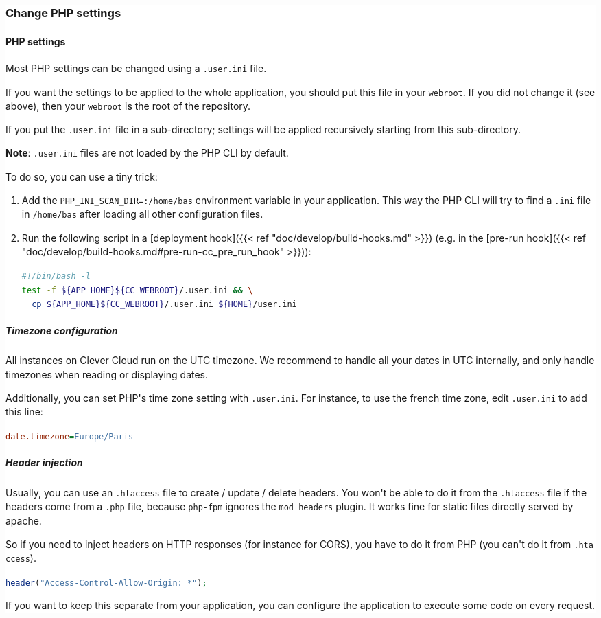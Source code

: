 
### Change PHP settings

#### PHP settings

Most PHP settings can be changed using a `.user.ini` file.

If you want the settings to be applied to the whole application, you should put this file in your `webroot`. If you did not change it (see above), then your `webroot` is the root of the repository.

If you put the `.user.ini` file in a sub-directory; settings will be applied recursively starting from this sub-directory.

**Note**: `.user.ini` files are not loaded by the PHP CLI by default.

To do so, you can use a tiny trick:

1. Add the `PHP_INI_SCAN_DIR=:/home/bas` environment variable in your application.
   This way the PHP CLI will try to find a `.ini` file in `/home/bas` after loading all other configuration files.
2. Run the following script in a [deployment hook]({{< ref "doc/develop/build-hooks.md" >}}) (e.g. in the [pre-run hook]({{< ref "doc/develop/build-hooks.md#pre-run-cc_pre_run_hook" >}})):

   ```bash
   #!/bin/bash -l
   test -f ${APP_HOME}${CC_WEBROOT}/.user.ini && \
     cp ${APP_HOME}${CC_WEBROOT}/.user.ini ${HOME}/user.ini

##### Timezone configuration

All instances on Clever Cloud run on the UTC timezone. We recommend to handle all your dates in UTC internally, and only handle timezones when reading or displaying dates.

Additionally, you can set PHP's time zone setting with `.user.ini`. For instance, to use the french time zone, edit `.user.ini` to add this line:

```ini
date.timezone=Europe/Paris
```

##### Header injection

Usually, you can use an `.htaccess` file to create / update / delete headers.
You won't be able to do it from the `.htaccess` file if the headers come from a `.php` file, because `php-fpm` ignores the `mod_headers` plugin.
It works fine for static files directly served by apache.

So if you need to inject headers on HTTP responses (for instance for [CORS](https://developer.mozilla.org/en-US/docs/Web/HTTP/Access_control_CORS)),
you have to do it from PHP (you can't do it from `.htaccess`).

```php
header("Access-Control-Allow-Origin: *");
```

If you want to keep this separate from your application, you can configure the application to execute some code on every request.
